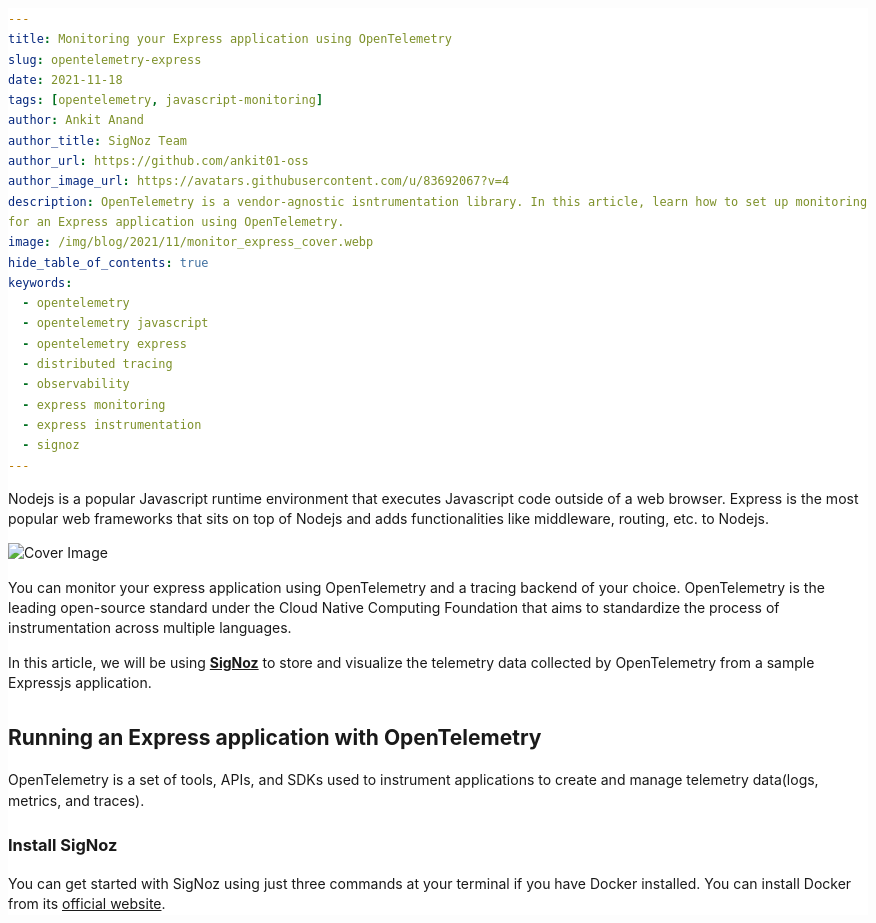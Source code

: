 ```yaml
---
title: Monitoring your Express application using OpenTelemetry
slug: opentelemetry-express
date: 2021-11-18
tags: [opentelemetry, javascript-monitoring]
author: Ankit Anand
author_title: SigNoz Team
author_url: https://github.com/ankit01-oss
author_image_url: https://avatars.githubusercontent.com/u/83692067?v=4
description: OpenTelemetry is a vendor-agnostic isntrumentation library. In this article, learn how to set up monitoring for an Express application using OpenTelemetry.
image: /img/blog/2021/11/monitor_express_cover.webp
hide_table_of_contents: true
keywords:
  - opentelemetry
  - opentelemetry javascript
  - opentelemetry express
  - distributed tracing
  - observability
  - express monitoring
  - express instrumentation
  - signoz
---
```

<head>
  <link rel="canonical" href="https://signoz.io/blog/opentelemetry-express/"/>
</head>

Nodejs is a popular Javascript runtime environment that executes Javascript code outside of a web browser. Express is the most popular web frameworks that sits on top of Nodejs and adds functionalities like middleware, routing, etc. to Nodejs.



![Cover Image](/img/blog/2021/11/monitor_express_cover.webp)

You can monitor your express application using OpenTelemetry and a tracing backend of your choice. OpenTelemetry is the leading open-source standard under the Cloud Native Computing Foundation that aims to standardize the process of instrumentation across multiple languages.
 
In this article, we will be using **[SigNoz](https://signoz.io/?utm_source=blog&utm_medium=monitor_express)** to store and visualize the telemetry data collected by OpenTelemetry from a sample Expressjs application.

## Running an Express application with OpenTelemetry

OpenTelemetry is a set of tools, APIs, and SDKs used to instrument applications to create and manage telemetry data(logs, metrics, and traces).

### Install SigNoz

You can get started with SigNoz using just three commands at your terminal if you have Docker installed. You can install Docker from its [official website](https://www.docker.com/get-started).
